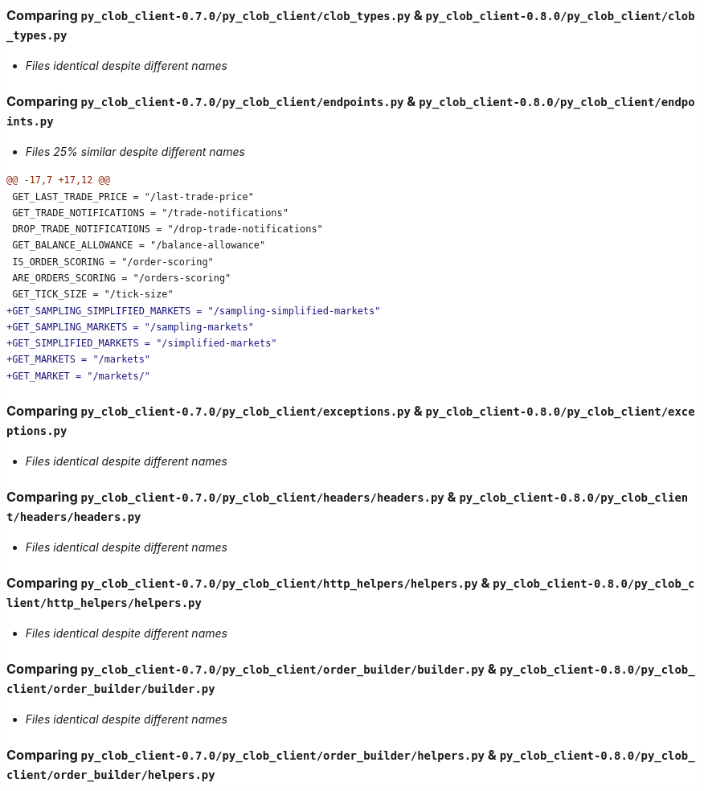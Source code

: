 ### Comparing `py_clob_client-0.7.0/py_clob_client/clob_types.py` & `py_clob_client-0.8.0/py_clob_client/clob_types.py`

 * *Files identical despite different names*

### Comparing `py_clob_client-0.7.0/py_clob_client/endpoints.py` & `py_clob_client-0.8.0/py_clob_client/endpoints.py`

 * *Files 25% similar despite different names*

```diff
@@ -17,7 +17,12 @@
 GET_LAST_TRADE_PRICE = "/last-trade-price"
 GET_TRADE_NOTIFICATIONS = "/trade-notifications"
 DROP_TRADE_NOTIFICATIONS = "/drop-trade-notifications"
 GET_BALANCE_ALLOWANCE = "/balance-allowance"
 IS_ORDER_SCORING = "/order-scoring"
 ARE_ORDERS_SCORING = "/orders-scoring"
 GET_TICK_SIZE = "/tick-size"
+GET_SAMPLING_SIMPLIFIED_MARKETS = "/sampling-simplified-markets"
+GET_SAMPLING_MARKETS = "/sampling-markets"
+GET_SIMPLIFIED_MARKETS = "/simplified-markets"
+GET_MARKETS = "/markets"
+GET_MARKET = "/markets/"
```

### Comparing `py_clob_client-0.7.0/py_clob_client/exceptions.py` & `py_clob_client-0.8.0/py_clob_client/exceptions.py`

 * *Files identical despite different names*

### Comparing `py_clob_client-0.7.0/py_clob_client/headers/headers.py` & `py_clob_client-0.8.0/py_clob_client/headers/headers.py`

 * *Files identical despite different names*

### Comparing `py_clob_client-0.7.0/py_clob_client/http_helpers/helpers.py` & `py_clob_client-0.8.0/py_clob_client/http_helpers/helpers.py`

 * *Files identical despite different names*

### Comparing `py_clob_client-0.7.0/py_clob_client/order_builder/builder.py` & `py_clob_client-0.8.0/py_clob_client/order_builder/builder.py`

 * *Files identical despite different names*

### Comparing `py_clob_client-0.7.0/py_clob_client/order_builder/helpers.py` & `py_clob_client-0.8.0/py_clob_client/order_builder/helpers.py`
